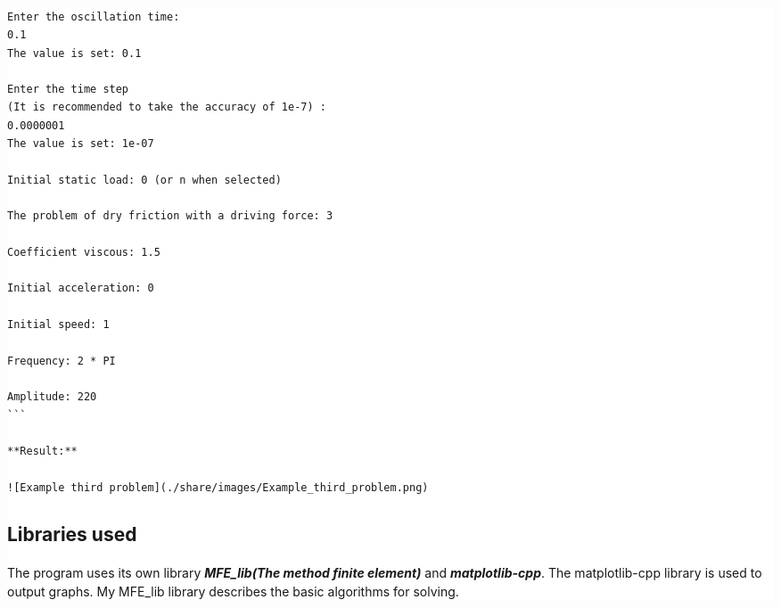 	Enter the oscillation time:
	0.1
	The value is set: 0.1

	Enter the time step
	(It is recommended to take the accuracy of 1e-7) :
	0.0000001
	The value is set: 1e-07

	Initial static load: 0 (or n when selected) 

	The problem of dry friction with a driving force: 3

	Coefficient viscous: 1.5

	Initial acceleration: 0

	Initial speed: 1

	Frequency: 2 * PI

	Amplitude: 220
	```
	
	**Result:**
	
	![Example third problem](./share/images/Example_third_problem.png)

Libraries used
--------------

The program uses its own library ***MFE_lib(The method finite element)*** and
***matplotlib-cpp***. The matplotlib-cpp library is used to output graphs. 
My MFE_lib library describes the basic algorithms for solving.
